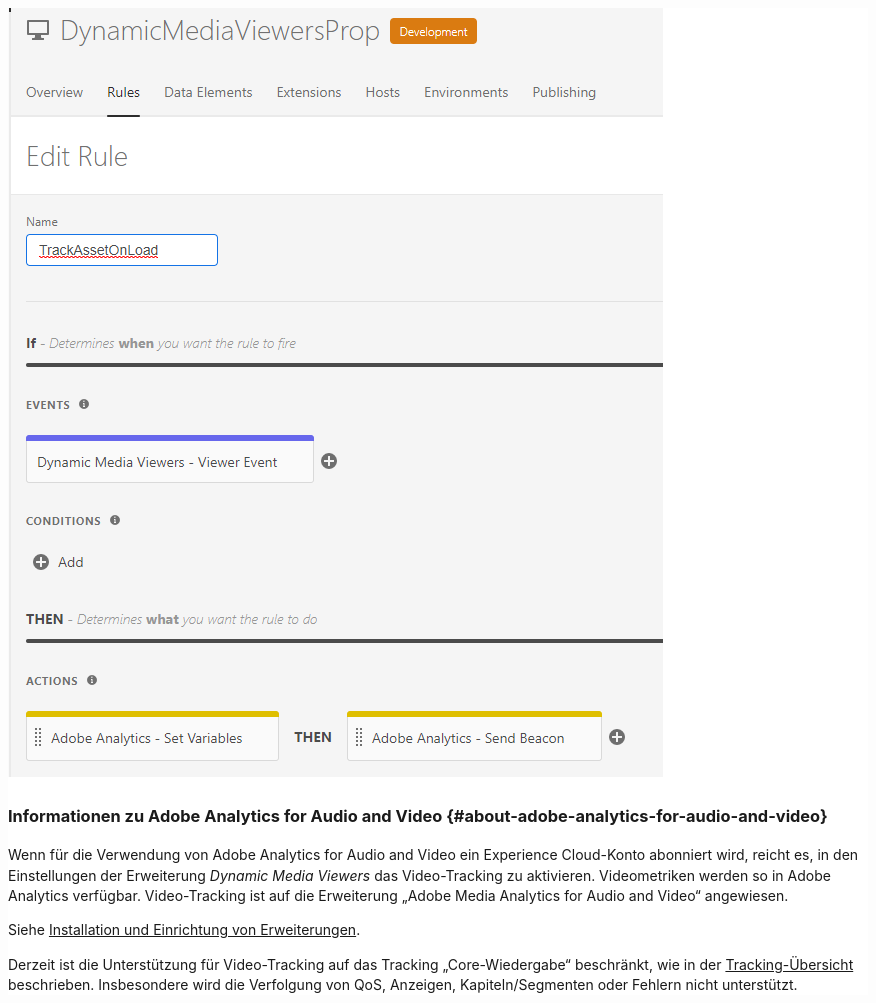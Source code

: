    ![image2019-4](assets/image2019-4.png)

### Informationen zu Adobe Analytics for Audio and Video {#about-adobe-analytics-for-audio-and-video}

Wenn für die Verwendung von Adobe Analytics for Audio and Video ein Experience Cloud-Konto abonniert wird, reicht es, in den Einstellungen der Erweiterung *Dynamic Media Viewers* das Video-Tracking zu aktivieren. Videometriken werden so in Adobe Analytics verfügbar. Video-Tracking ist auf die Erweiterung „Adobe Media Analytics for Audio and Video“ angewiesen.

Siehe [Installation und Einrichtung von Erweiterungen](#installing-and-setup-of-extensions).

Derzeit ist die Unterstützung für Video-Tracking auf das Tracking „Core-Wiedergabe“ beschränkt, wie in der [Tracking-Übersicht](https://experienceleague.adobe.com/docs/media-analytics/using/tracking/track-av-playback/track-core-overview.html?lang=de#player-events) beschrieben. Insbesondere wird die Verfolgung von QoS, Anzeigen, Kapiteln/Segmenten oder Fehlern nicht unterstützt.

